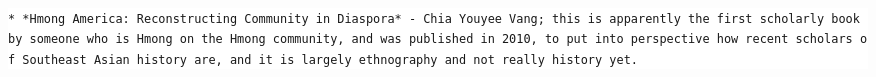     * *Hmong America: Reconstructing Community in Diaspora* - Chia Youyee Vang; this is apparently the first scholarly book by someone who is Hmong on the Hmong community, and was published in 2010, to put into perspective how recent scholars of Southeast Asian history are, and it is largely ethnography and not really history yet. 

[^1]: From  https://www.montereypark.ca.gov/669/Lunar-New-Year-Festival: “Past Lunar New Year events in Monterey Park have drawn crowds estimated at over 100,000 visitors per day from all over the Southern California area”

[^2]: https://web.archive.org/web/20230122085401/https://www.pasadenastarnews.com/2023/01/22/shooting-at-monterey-park-lunar-new-year-event-investigated/

[^3]: https://www.nbcnews.com/now/video/911-calls-released-from-monterey-park-shooting-162618437692 

[^4]: https://www.sgvtribune.com/2023/01/23/shooter-fired-42-rounds-in-monterey-park-massacre-motive-not-yet-known/ 

[^5]: https://web.archive.org/web/20230124010746/https://www.latimes.com/california/story/2023-01-23/victims-identified-in-the-monterey-park-shooting 

[^6]: Content warning: there are dead bodies in the photos: https://www.chineseinla.com/hotnews/2436003.html 

[^7]: https://www.nytimes.com/2023/01/22/us/shooting-monterey-park-california.html 

[^8]: https://www.nytimes.com/2023/01/23/us/monterey-park-hero.html

[^9]: From https://www.cnn.com/us/live-news/los-angeles-mass-shooting-01-22-2023/h_0c611137567474b49b7a091cae2db9db: “Shortly after the attack, authorities say the gunman showed up at a second studio in nearby Alhambra, where a group of people confronted and disarmed him.”

[^10]: https://www.cnn.com/us/live-news/los-angeles-mass-shooting-01-22-2023/index.html - “Police received a tip Sunday from an area hospital where a man fitting the description of the suspect came into the emergency room seeking treatment for injuries consistent with having been in a fight. The man waited for a period of time and then left the hospital without receiving treatment. The hospital notified authorities when they saw the similarity to the wanted person depicted in photos on the sheriff's department's Twitter account.

[^11]: https://www.nbcnews.com/news/us-news/live-blog/live-updates-mass-shooting-monterey-park-california-manhunt-gunman-lun-rcna66887 

[^12]: https://library.fes.de/libalt/journals/swetsfulltext/6859319.pdf

[^13]: Look up the Tulsa Race Massacre, and the Greenwood District, which was known as “Black Wall Street.”

[^14]:  See In re Ah Yup, a landmark case in which the plaintiff argued in 1878 that Asians were white. It was not accepted, with the declaration that ‘Mongoloids’ are not ‘white.’

[^15]: For example, Kang Youwei, a socialist harbinger who influenced the later revolutionaries in China, promoted a program of eugenics, and his book is still popular in the country.

[^16]: I would recommend the classic *Black Reconstruction in America*, the magnum opus of W.E.B. Dubois, one of the founders of sociology. This book spawned the revisionist perspective on the Reconstruction era that is now dominant. That racism provides a mental wage to the non-Black of this country is well accepted theory.

[^17]: The book to read is *Blue Dreams: Korean Americans and the Los Angeles Riots*. The opinions by Koreans towards the race riots was extraordinarily diverse, and it was overlooked due to politicization and because news reporters could not speak Korean.

[^18]: https://www.independent.co.uk/news/world/americas/crime/monterey-park-shooting-survivor-death-threat-b2267575.html

[^19]: https://apnews.com/article/lifestyle-spas-massage-business-shootings-shootings-8b4fa8d0217180eef6f02111d5354345 

[^20]: A more elaborate critique of punitive justice would take a long time, but that punishment is first and foremost in the system is the biggest problem. There’s no room for other methods that could be more appropriate, and the effect is disproportionate amongst minorities.

[^21]: https://www.theatlantic.com/culture/archive/2023/01/monterey-park-shooting-trauma-psychology/672844/ and https://www.theatlantic.com/culture/archive/2023/01/monterey-park-mass-shooting-victims-asian-americans/672827

[^22]: https://www.huffpost.com/entry/california-shootings-asian-american-grief_n_63d2afece4b07c0c7e0202c8 

[^23]: https://www.elle.com/culture/career-politics/a42792380/monterey-park-lunar-new-year-mass-shooting-ethnoburb/ 

[^24]: https://www.aljazeera.com/news/2023/1/23/monterey-park-gun-attack-shocks-close-knit-california-community 

[^25]: https://www.nytimes.com/2023/01/28/opinion/asian-american-gun.html 

[^26]: ibid https://www.elle.com/culture/career-politics/a42792380/monterey-park-lunar-new-year-mass-shooting-ethnoburb/ 

[^27]: https://theconversation.com/typical-mass-shooters-are-in-their-20s-and-30s-suspects-in-californias-latest-killings-are-far-from-that-average-198486 

[^28]: https://www.statista.com/statistics/476456/mass-shootings-in-the-us-by-shooter-s-race/ 

[^29]: https://www.theguardian.com/us-news/2022/aug/16/asian-americans-gun-ownership 

[^30]: https://www.sgvtribune.com/2023/01/31/it-hit-us-and-hit-us-hard-monterey-park-outlines-broader-support-services-after-mass-shooting/ 

[^31]: https://www.ncbi.nlm.nih.gov/pmc/articles/PMC5347948/#:~:text=Ageism%20is%20an%20increasing%20concern,this%20culture%20hypothesis%20is%20inconclusive. Asians are probably almost as ageist as non-Asians.

[^32]: Look up Kang Youwei once again

[^33]: https://www.pasadenastarnews.com/2023/01/25/pechanga-band-of-indians-donates-100000-to-monterey-park-victims-fund/ 